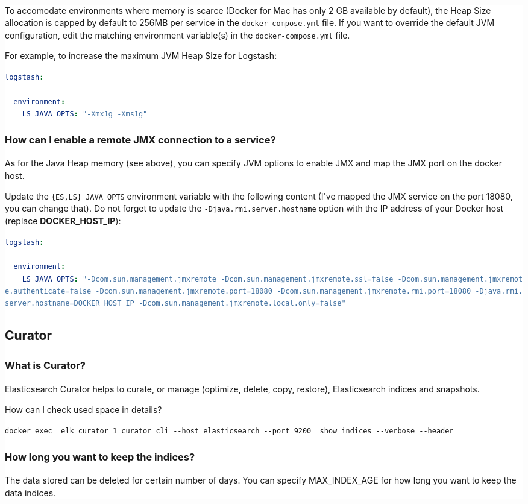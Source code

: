 To accomodate environments where memory is scarce (Docker for Mac has only 2 GB available by default), the Heap Size
allocation is capped by default to 256MB per service in the `docker-compose.yml` file. If you want to override the
default JVM configuration, edit the matching environment variable(s) in the `docker-compose.yml` file.

For example, to increase the maximum JVM Heap Size for Logstash:

```yml
logstash:

  environment:
    LS_JAVA_OPTS: "-Xmx1g -Xms1g"
```

### How can I enable a remote JMX connection to a service?

As for the Java Heap memory (see above), you can specify JVM options to enable JMX and map the JMX port on the docker
host.

Update the `{ES,LS}_JAVA_OPTS` environment variable with the following content (I've mapped the JMX service on the port
18080, you can change that). Do not forget to update the `-Djava.rmi.server.hostname` option with the IP address of your
Docker host (replace **DOCKER_HOST_IP**):

```yml
logstash:

  environment:
    LS_JAVA_OPTS: "-Dcom.sun.management.jmxremote -Dcom.sun.management.jmxremote.ssl=false -Dcom.sun.management.jmxremote.authenticate=false -Dcom.sun.management.jmxremote.port=18080 -Dcom.sun.management.jmxremote.rmi.port=18080 -Djava.rmi.server.hostname=DOCKER_HOST_IP -Dcom.sun.management.jmxremote.local.only=false"
```


## Curator

### What is Curator?
Elasticsearch Curator helps to curate, or manage (optimize, delete, copy, restore), Elasticsearch indices and snapshots.

How can I check used space in details?

```console
docker exec  elk_curator_1 curator_cli --host elasticsearch --port 9200  show_indices --verbose --header

```
### How long you want to keep the indices?
The data stored can be deleted for certain number of days. You can specify MAX_INDEX_AGE for how long you want to keep the data indices.  
